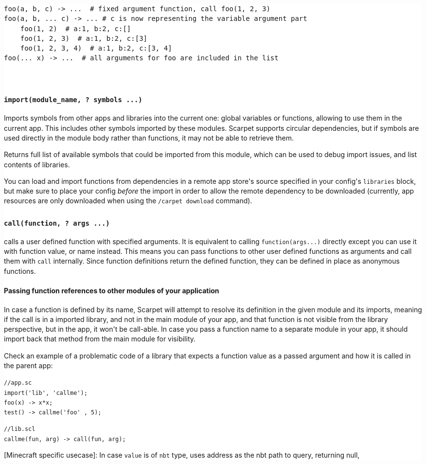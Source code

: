 <pre>
foo(a, b, c) -> ...  # fixed argument function, call foo(1, 2, 3)
foo(a, b, ... c) -> ... # c is now representing the variable argument part
    foo(1, 2)  # a:1, b:2, c:[]
    foo(1, 2, 3)  # a:1, b:2, c:[3]
    foo(1, 2, 3, 4)  # a:1, b:2, c:[3, 4] 
foo(... x) -> ...  # all arguments for foo are included in the list

    
</pre>

### `import(module_name, ? symbols ...)`

Imports symbols from other apps and libraries into the current one: global variables or functions, allowing to use 
them in the current app. This includes other symbols imported by these modules. Scarpet supports circular dependencies, 
but if symbols are used directly in the module body rather than functions, it may not be able to retrieve them. 

Returns full list of available symbols that could be imported from this module, which can be used to debug import 
issues, and list contents of libraries.

You can load and import functions from dependencies in a remote app store's source specified in your config's `libraries` block, but make sure
to place your config _before_ the import in order to allow the remote dependency to be downloaded (currently, app resources are only downloaded
when using the `/carpet download` command).

### `call(function, ? args ...)`

calls a user defined function with specified arguments. It is equivalent to calling `function(args...)` directly 
except you can use it with function value, or name instead. This means you can pass functions to other user defined 
functions as arguments and call them with `call` internally. Since function definitions return the defined 
function, they can be defined in place as anonymous functions.

#### Passing function references to other modules of your application

In case a function is defined by its name, Scarpet will attempt to resolve its definition in the given module and its imports,
meaning if the call is in a imported library, and not in the main module of your app, and that function is not visible from the
library perspective, but in the app, it won't be call-able. In case you pass a function name to a separate module in your app, 
it should import back that method from the main module for visibility. 

Check an example of a problematic code of a library that expects a function value as a passed argument and how it is called in
the parent app:
```
//app.sc
import('lib', 'callme');
foo(x) -> x*x;
test() -> callme('foo' , 5);
```
```
//lib.scl
callme(fun, arg) -> call(fun, arg);
```


[Minecraft specific usecase]: In case `value` is of `nbt` type, uses address as the nbt path to query, returning null, 